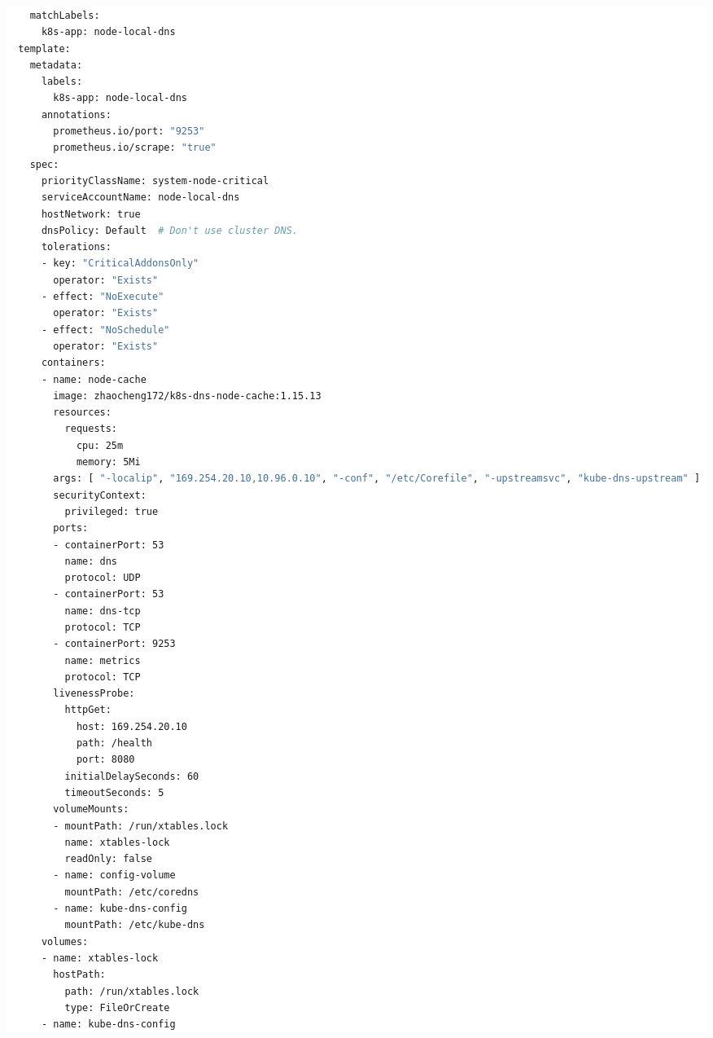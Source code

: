 ```bash
    matchLabels:
      k8s-app: node-local-dns
  template:
    metadata:
      labels:
        k8s-app: node-local-dns
      annotations:
        prometheus.io/port: "9253"
        prometheus.io/scrape: "true"
    spec:
      priorityClassName: system-node-critical
      serviceAccountName: node-local-dns
      hostNetwork: true
      dnsPolicy: Default  # Don't use cluster DNS.
      tolerations:
      - key: "CriticalAddonsOnly"
        operator: "Exists"
      - effect: "NoExecute"
        operator: "Exists"
      - effect: "NoSchedule"
        operator: "Exists"
      containers:
      - name: node-cache
        image: zhaocheng172/k8s-dns-node-cache:1.15.13
        resources:
          requests:
            cpu: 25m
            memory: 5Mi
        args: [ "-localip", "169.254.20.10,10.96.0.10", "-conf", "/etc/Corefile", "-upstreamsvc", "kube-dns-upstream" ]
        securityContext:
          privileged: true
        ports:
        - containerPort: 53
          name: dns
          protocol: UDP
        - containerPort: 53
          name: dns-tcp
          protocol: TCP
        - containerPort: 9253
          name: metrics
          protocol: TCP
        livenessProbe:
          httpGet:
            host: 169.254.20.10
            path: /health
            port: 8080
          initialDelaySeconds: 60
          timeoutSeconds: 5
        volumeMounts:
        - mountPath: /run/xtables.lock
          name: xtables-lock
          readOnly: false
        - name: config-volume
          mountPath: /etc/coredns
        - name: kube-dns-config
          mountPath: /etc/kube-dns
      volumes:
      - name: xtables-lock
        hostPath:
          path: /run/xtables.lock
          type: FileOrCreate
      - name: kube-dns-config
```